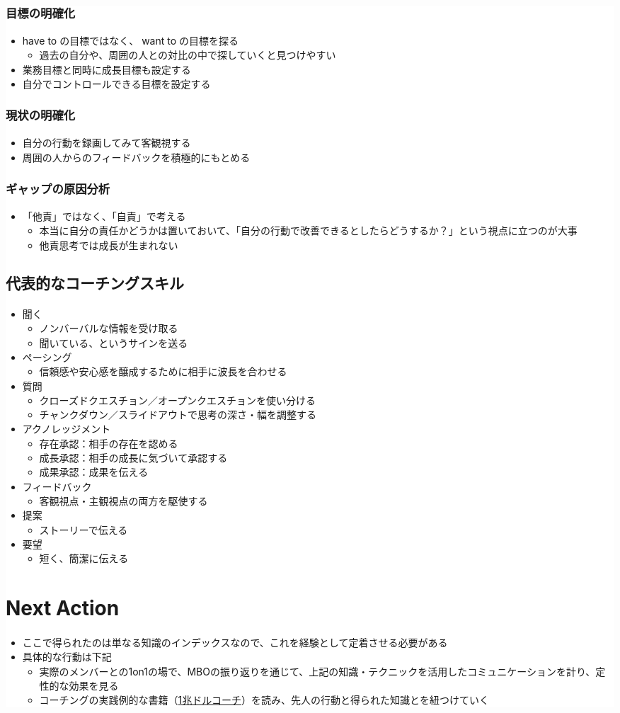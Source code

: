 ### 目標の明確化
- have to の目標ではなく、 want to の目標を探る
  - 過去の自分や、周囲の人との対比の中で探していくと見つけやすい
- 業務目標と同時に成長目標も設定する
- 自分でコントロールできる目標を設定する

### 現状の明確化
- 自分の行動を録画してみて客観視する
- 周囲の人からのフィードバックを積極的にもとめる

### ギャップの原因分析
- 「他責」ではなく、「自責」で考える
  - 本当に自分の責任かどうかは置いておいて、「自分の行動で改善できるとしたらどうするか？」という視点に立つのが大事
  - 他責思考では成長が生まれない


## 代表的なコーチングスキル
- 聞く
  - ノンバーバルな情報を受け取る
  - 聞いている、というサインを送る
- ペーシング
  - 信頼感や安心感を醸成するために相手に波長を合わせる
- 質問
  - クローズドクエスチョン／オープンクエスチョンを使い分ける
  - チャンクダウン／スライドアウトで思考の深さ・幅を調整する
- アクノレッジメント
  - 存在承認：相手の存在を認める
  - 成長承認：相手の成長に気づいて承認する
  - 成果承認：成果を伝える
- フィードバック
  - 客観視点・主観視点の両方を駆使する
- 提案
  - ストーリーで伝える
- 要望
  - 短く、簡潔に伝える

# Next Action
- ここで得られたのは単なる知識のインデックスなので、これを経験として定着させる必要がある
- 具体的な行動は下記
  - 実際のメンバーとの1on1の場で、MBOの振り返りを通じて、上記の知識・テクニックを活用したコミュニケーションを計り、定性的な効果を見る
  - コーチングの実践例的な書籍（[1兆ドルコーチ](https://www.amazon.co.jp/gp/product/4478107246/ref=ppx_yo_dt_b_asin_title_o01_s00?ie=UTF8&psc=1)）を読み、先人の行動と得られた知識とを紐つけていく